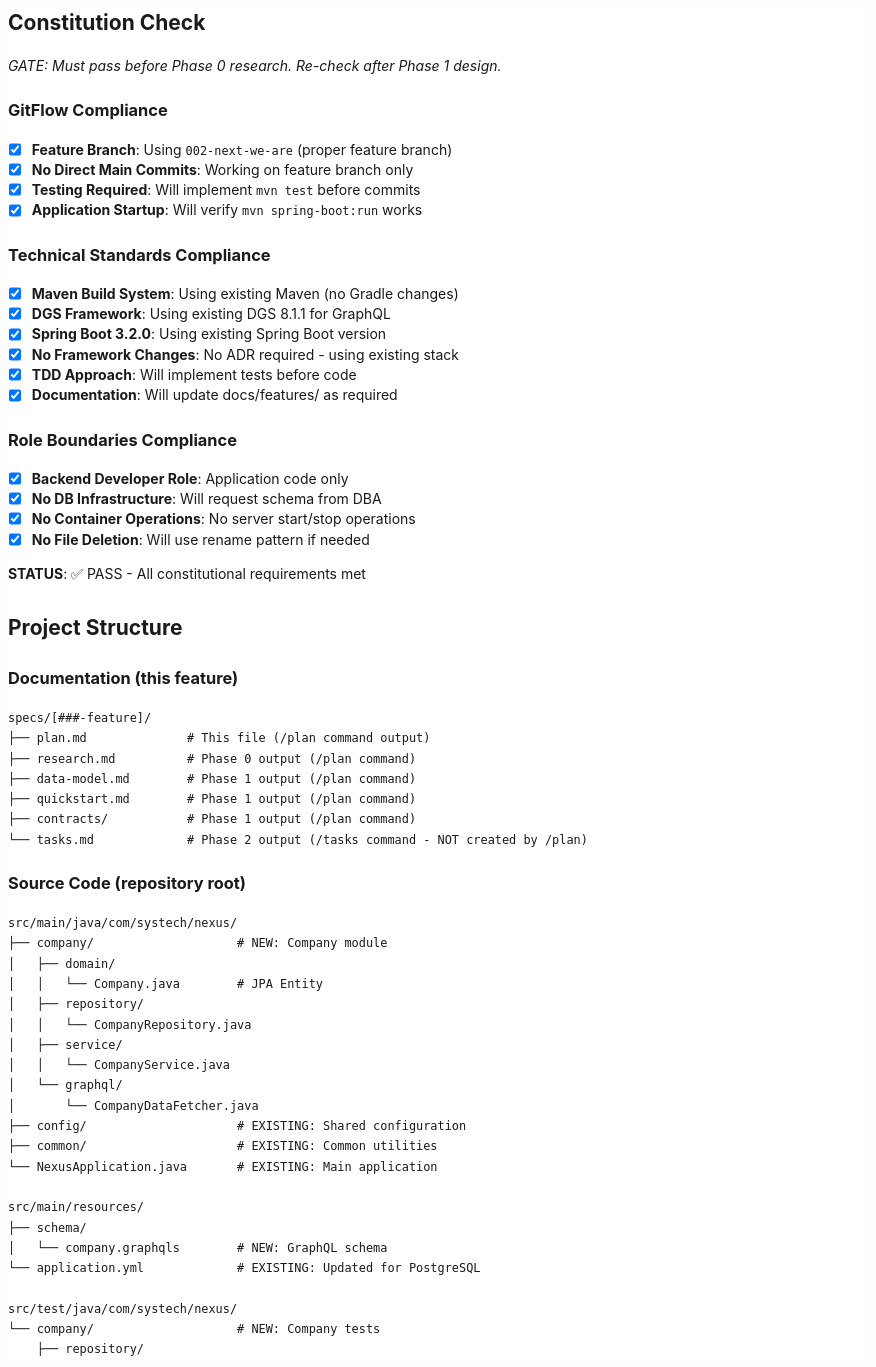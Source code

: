 ## Constitution Check
*GATE: Must pass before Phase 0 research. Re-check after Phase 1 design.*

### GitFlow Compliance
- [x] **Feature Branch**: Using `002-next-we-are` (proper feature branch)
- [x] **No Direct Main Commits**: Working on feature branch only
- [x] **Testing Required**: Will implement `mvn test` before commits
- [x] **Application Startup**: Will verify `mvn spring-boot:run` works

### Technical Standards Compliance
- [x] **Maven Build System**: Using existing Maven (no Gradle changes)
- [x] **DGS Framework**: Using existing DGS 8.1.1 for GraphQL
- [x] **Spring Boot 3.2.0**: Using existing Spring Boot version
- [x] **No Framework Changes**: No ADR required - using existing stack
- [x] **TDD Approach**: Will implement tests before code
- [x] **Documentation**: Will update docs/features/ as required

### Role Boundaries Compliance
- [x] **Backend Developer Role**: Application code only
- [x] **No DB Infrastructure**: Will request schema from DBA
- [x] **No Container Operations**: No server start/stop operations
- [x] **No File Deletion**: Will use rename pattern if needed

**STATUS**: ✅ PASS - All constitutional requirements met

## Project Structure

### Documentation (this feature)
```
specs/[###-feature]/
├── plan.md              # This file (/plan command output)
├── research.md          # Phase 0 output (/plan command)
├── data-model.md        # Phase 1 output (/plan command)
├── quickstart.md        # Phase 1 output (/plan command)
├── contracts/           # Phase 1 output (/plan command)
└── tasks.md             # Phase 2 output (/tasks command - NOT created by /plan)
```

### Source Code (repository root)
```
src/main/java/com/systech/nexus/
├── company/                    # NEW: Company module
│   ├── domain/
│   │   └── Company.java        # JPA Entity
│   ├── repository/
│   │   └── CompanyRepository.java
│   ├── service/
│   │   └── CompanyService.java
│   └── graphql/
│       └── CompanyDataFetcher.java
├── config/                     # EXISTING: Shared configuration
├── common/                     # EXISTING: Common utilities
└── NexusApplication.java       # EXISTING: Main application

src/main/resources/
├── schema/
│   └── company.graphqls        # NEW: GraphQL schema
└── application.yml             # EXISTING: Updated for PostgreSQL

src/test/java/com/systech/nexus/
└── company/                    # NEW: Company tests
    ├── repository/
```